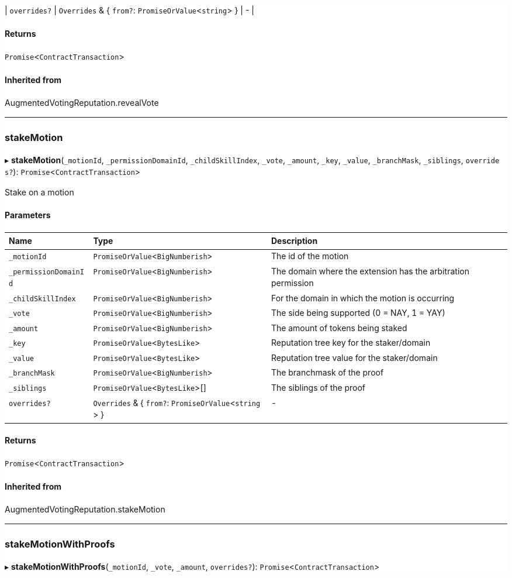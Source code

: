 | `overrides?` | `Overrides` & { `from?`: `PromiseOrValue`<`string`\>  } | - |

#### Returns

`Promise`<`ContractTransaction`\>

#### Inherited from

AugmentedVotingReputation.revealVote

___

### stakeMotion

▸ **stakeMotion**(`_motionId`, `_permissionDomainId`, `_childSkillIndex`, `_vote`, `_amount`, `_key`, `_value`, `_branchMask`, `_siblings`, `overrides?`): `Promise`<`ContractTransaction`\>

Stake on a motion

#### Parameters

| Name | Type | Description |
| :------ | :------ | :------ |
| `_motionId` | `PromiseOrValue`<`BigNumberish`\> | The id of the motion |
| `_permissionDomainId` | `PromiseOrValue`<`BigNumberish`\> | The domain where the extension has the arbitration permission |
| `_childSkillIndex` | `PromiseOrValue`<`BigNumberish`\> | For the domain in which the motion is occurring |
| `_vote` | `PromiseOrValue`<`BigNumberish`\> | The side being supported (0 = NAY, 1 = YAY) |
| `_amount` | `PromiseOrValue`<`BigNumberish`\> | The amount of tokens being staked |
| `_key` | `PromiseOrValue`<`BytesLike`\> | Reputation tree key for the staker/domain |
| `_value` | `PromiseOrValue`<`BytesLike`\> | Reputation tree value for the staker/domain |
| `_branchMask` | `PromiseOrValue`<`BigNumberish`\> | The branchmask of the proof |
| `_siblings` | `PromiseOrValue`<`BytesLike`\>[] | The siblings of the proof |
| `overrides?` | `Overrides` & { `from?`: `PromiseOrValue`<`string`\>  } | - |

#### Returns

`Promise`<`ContractTransaction`\>

#### Inherited from

AugmentedVotingReputation.stakeMotion

___

### stakeMotionWithProofs

▸ **stakeMotionWithProofs**(`_motionId`, `_vote`, `_amount`, `overrides?`): `Promise`<`ContractTransaction`\>
